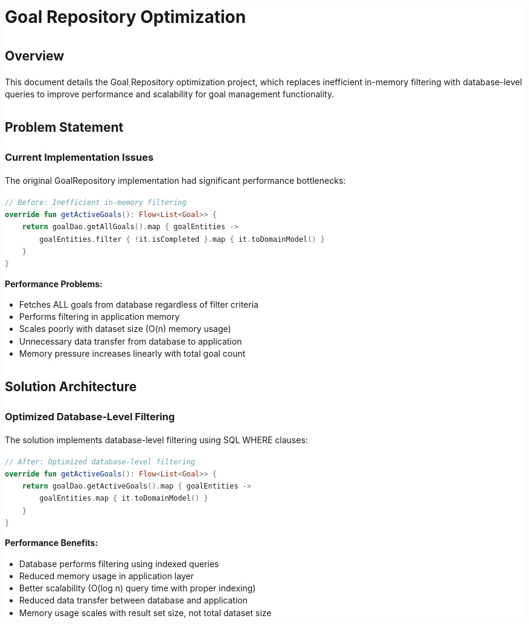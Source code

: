# Goal Repository Optimization

## Overview

This document details the Goal Repository optimization project, which replaces inefficient in-memory filtering with database-level queries to improve performance and scalability for goal management functionality.

## Problem Statement

### Current Implementation Issues

The original GoalRepository implementation had significant performance bottlenecks:

```kotlin
// Before: Inefficient in-memory filtering
override fun getActiveGoals(): Flow<List<Goal>> {
    return goalDao.getAllGoals().map { goalEntities ->
        goalEntities.filter { !it.isCompleted }.map { it.toDomainModel() }
    }
}
```

**Performance Problems:**
- Fetches ALL goals from database regardless of filter criteria
- Performs filtering in application memory
- Scales poorly with dataset size (O(n) memory usage)
- Unnecessary data transfer from database to application
- Memory pressure increases linearly with total goal count

## Solution Architecture

### Optimized Database-Level Filtering

The solution implements database-level filtering using SQL WHERE clauses:

```kotlin
// After: Optimized database-level filtering
override fun getActiveGoals(): Flow<List<Goal>> {
    return goalDao.getActiveGoals().map { goalEntities ->
        goalEntities.map { it.toDomainModel() }
    }
}
```

**Performance Benefits:**
- Database performs filtering using indexed queries
- Reduced memory usage in application layer
- Better scalability (O(log n) query time with proper indexing)
- Reduced data transfer between database and application
- Memory usage scales with result set size, not total dataset size
